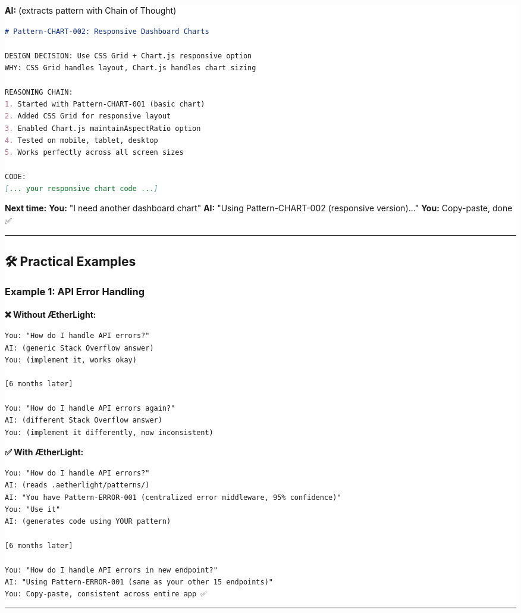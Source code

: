 **AI:** (extracts pattern with Chain of Thought)
```markdown
# Pattern-CHART-002: Responsive Dashboard Charts

DESIGN DECISION: Use CSS Grid + Chart.js responsive option
WHY: CSS Grid handles layout, Chart.js handles chart sizing

REASONING CHAIN:
1. Started with Pattern-CHART-001 (basic chart)
2. Added CSS Grid for responsive layout
3. Enabled Chart.js maintainAspectRatio option
4. Tested on mobile, tablet, desktop
5. Works perfectly across all screen sizes

CODE:
[... your responsive chart code ...]
```

**Next time:**
**You:** "I need another dashboard chart"
**AI:** "Using Pattern-CHART-002 (responsive version)..."
**You:** Copy-paste, done ✅

---

## 🛠️ Practical Examples

### **Example 1: API Error Handling**

**❌ Without ÆtherLight:**

```
You: "How do I handle API errors?"
AI: (generic Stack Overflow answer)
You: (implement it, works okay)

[6 months later]

You: "How do I handle API errors again?"
AI: (different Stack Overflow answer)
You: (implement it differently, now inconsistent)
```

**✅ With ÆtherLight:**

```
You: "How do I handle API errors?"
AI: (reads .aetherlight/patterns/)
AI: "You have Pattern-ERROR-001 (centralized error middleware, 95% confidence)"
You: "Use it"
AI: (generates code using YOUR pattern)

[6 months later]

You: "How do I handle API errors in new endpoint?"
AI: "Using Pattern-ERROR-001 (same as your other 15 endpoints)"
You: Copy-paste, consistent across entire app ✅
```

---